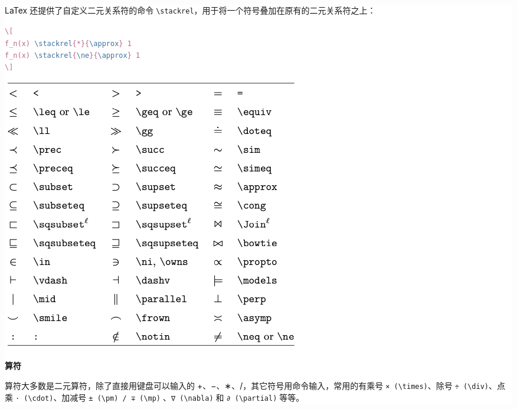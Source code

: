 LaTex 还提供了自定义二元关系符的命令 `\stackrel`，用于将一个符号叠加在原有的二元关系符之上：

```latex
\[
f_n(x) \stackrel{*}{\approx} 1 
f_n(x) \stackrel{\ne}{\approx} 1
\]
```

<img src="/images/latex/binary_relation.png" alt="binary_relation" style="zoom:50%;" />

**算符**

算符大多数是二元算符，除了直接用键盘可以输入的 +、−、∗、/，其它符号用命令输入，常用的有乘号 `× (\times)`、除号 `÷ (\div)`、点乘 `· (\cdot)`、加减号 `± (\pm) / ∓ (\mp)` 、`∇ (\nabla)` 和 `∂ (\partial)` 等等。
